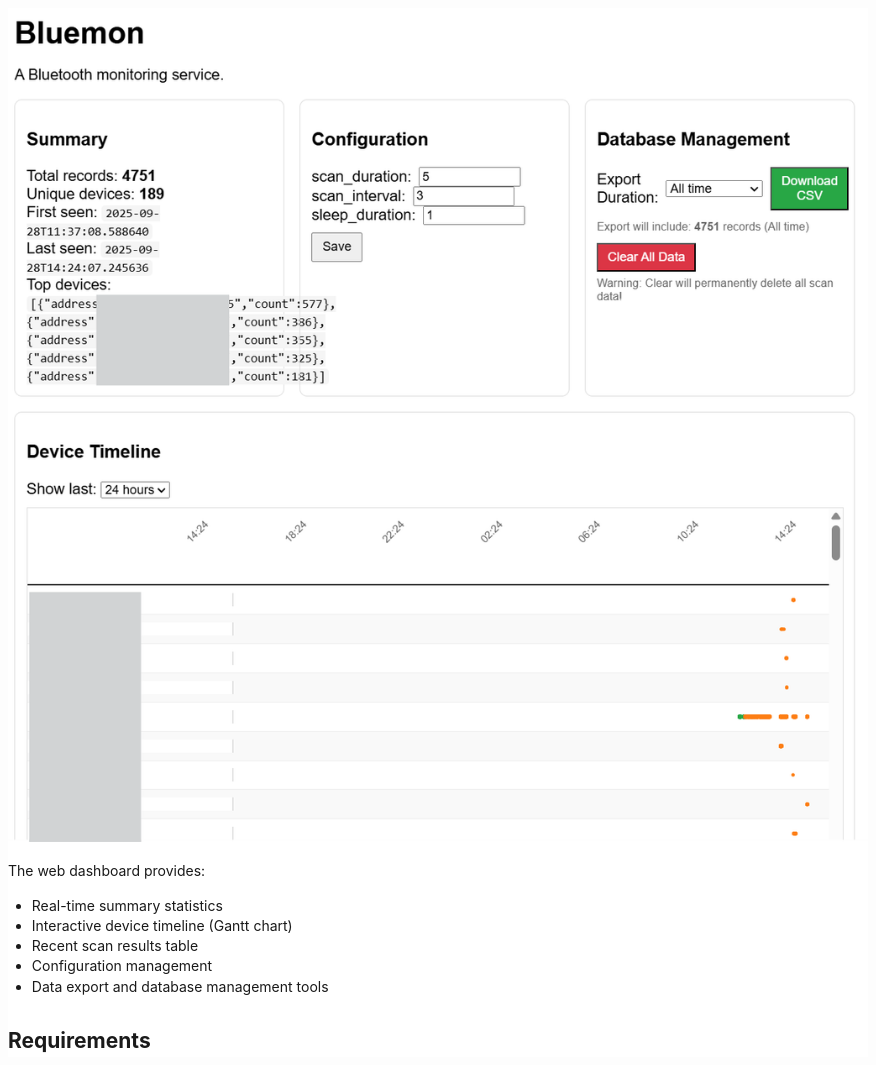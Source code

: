 ![bluemon_screenshot1.png](screenshots/bluemon_screenshot1.png)

The web dashboard provides:
- Real-time summary statistics
- Interactive device timeline (Gantt chart)
- Recent scan results table
- Configuration management
- Data export and database management tools

## Requirements
